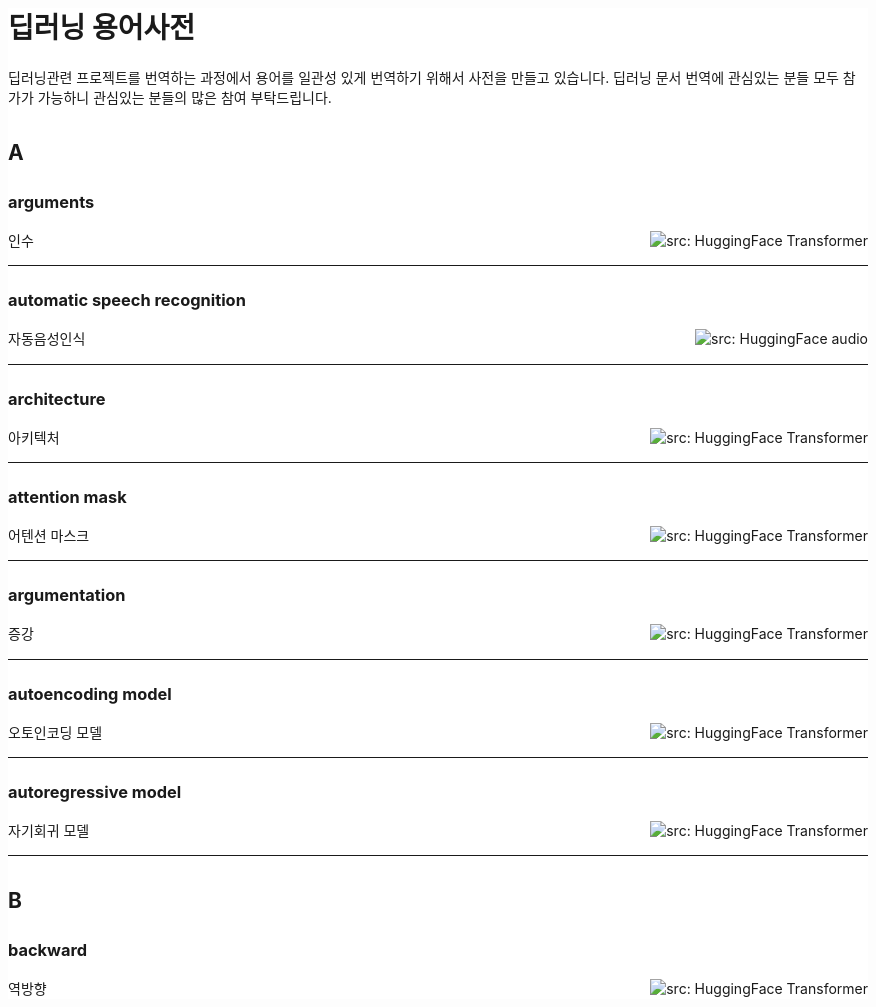 # 딥러닝 용어사전

딥러닝관련 프로젝트를 번역하는 과정에서 용어를 일관성 있게 번역하기 위해서 사전을 만들고 있습니다. 딥러닝 문서 번역에 관심있는 분들 모두 참가가 가능하니 관심있는 분들의 많은 참여 부탁드립니다.

## A

### arguments
인수 <a href="https://huggingface.co/docs/transformers/index"><img style=float:right loading="lazy" alt="src: HuggingFace Transformer" src="https://img.shields.io/badge/문서-Huggingface_Transformer-blue"></a>

- - -

### automatic speech recognition
자동음성인식 <a href="https://huggingface.co/learn/audio-course/chapter0/introduction"><img style=float:right loading="lazy" alt="src: HuggingFace audio" src="https://img.shields.io/badge/문서-Huggingface_Transformer-blue"></a>

- - -

### architecture
아키텍처 <a href="https://huggingface.co/docs/transformers/index"><img style=float:right loading="lazy" alt="src: HuggingFace Transformer" src="https://img.shields.io/badge/문서-Huggingface_Transformer-blue"></a>

- - -

### attention mask
어텐션 마스크 <a href="https://huggingface.co/docs/transformers/index"><img style=float:right loading="lazy" alt="src: HuggingFace Transformer" src="https://img.shields.io/badge/문서-Huggingface_Transformer-blue"></a>

- - -

### argumentation
증강 <a href="https://huggingface.co/docs/transformers/index"><img style=float:right loading="lazy" alt="src: HuggingFace Transformer" src="https://img.shields.io/badge/문서-Huggingface_Transformer-blue"></a>

- - -

### autoencoding model
오토인코딩 모델 <a href="https://huggingface.co/docs/transformers/index"><img style=float:right loading="lazy" alt="src: HuggingFace Transformer" src="https://img.shields.io/badge/문서-Huggingface_Transformer-blue"></a>

- - -

### autoregressive model
자기회귀 모델 <a href="https://huggingface.co/docs/transformers/index"><img style=float:right loading="lazy" alt="src: HuggingFace Transformer" src="https://img.shields.io/badge/문서-Huggingface_Transformer-blue"></a>

- - -

## B

### backward
역방향 <a href="https://huggingface.co/docs/transformers/index"><img style=float:right loading="lazy" alt="src: HuggingFace Transformer" src="https://img.shields.io/badge/문서-Huggingface_Transformer-blue"></a>
